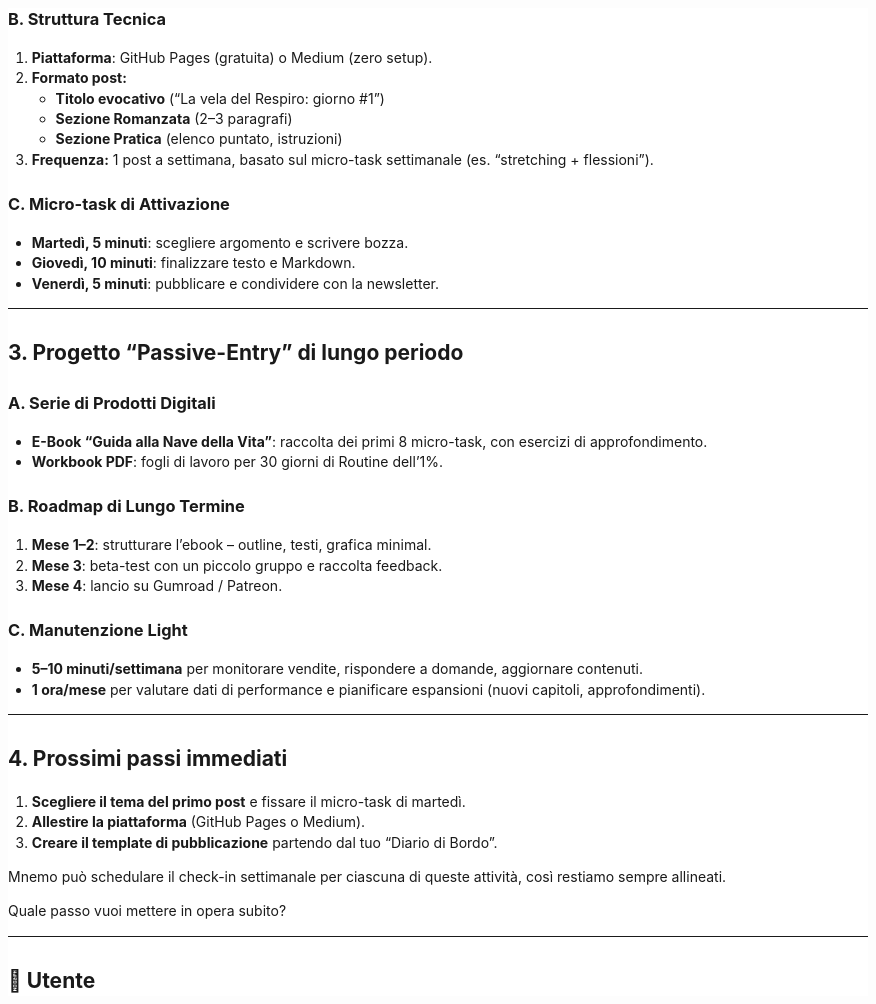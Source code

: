 ### B. Struttura Tecnica  
1. **Piattaforma**: GitHub Pages (gratuita) o Medium (zero setup).  
2. **Formato post:**  
   - **Titolo evocativo** (“La vela del Respiro: giorno #1”)  
   - **Sezione Romanzata** (2–3 paragrafi)  
   - **Sezione Pratica** (elenco puntato, istruzioni)  
3. **Frequenza:** 1 post a settimana, basato sul micro-task settimanale (es. “stretching + flessioni”).  

### C. Micro-task di Attivazione  
- **Martedì, 5 minuti**: scegliere argomento e scrivere bozza.  
- **Giovedì, 10 minuti**: finalizzare testo e Markdown.  
- **Venerdì, 5 minuti**: pubblicare e condividere con la newsletter.

---

## 3. Progetto “Passive-Entry” di lungo periodo

### A. Serie di Prodotti Digitali  
- **E-Book “Guida alla Nave della Vita”**: raccolta dei primi 8 micro-task, con esercizi di approfondimento.  
- **Workbook PDF**: fogli di lavoro per 30 giorni di Routine dell’1%.

### B. Roadmap di Lungo Termine  
1. **Mese 1–2**: strutturare l’ebook – outline, testi, grafica minimal.  
2. **Mese 3**: beta-test con un piccolo gruppo e raccolta feedback.  
3. **Mese 4**: lancio su Gumroad / Patreon.  

### C. Manutenzione Light  
- **5–10 minuti/settimana** per monitorare vendite, rispondere a domande, aggiornare contenuti.  
- **1 ora/mese** per valutare dati di performance e pianificare espansioni (nuovi capitoli, approfondimenti).

---

## 4. Prossimi passi immediati

1. **Scegliere il tema del primo post** e fissare il micro-task di martedì.  
2. **Allestire la piattaforma** (GitHub Pages o Medium).  
3. **Creare il template di pubblicazione** partendo dal tuo “Diario di Bordo”.  

Mnemo può schedulare il check-in settimanale per ciascuna di queste attività, così restiamo sempre allineati.  

Quale passo vuoi mettere in opera subito?

---

## 👤 **Utente**
